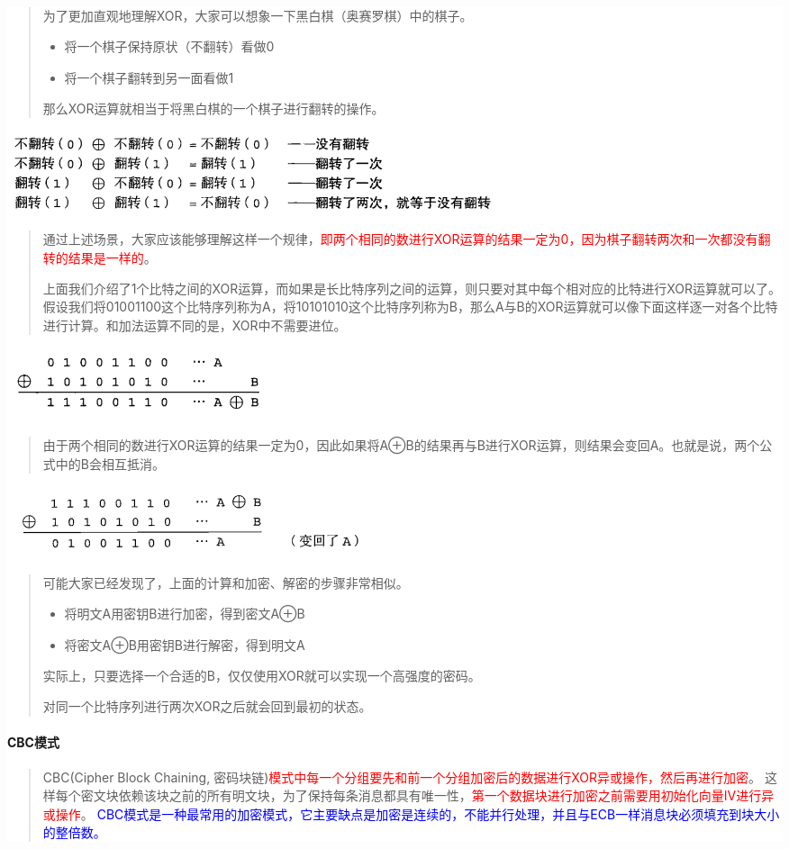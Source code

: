> 为了更加直观地理解XOR，大家可以想象一下黑白棋（奥赛罗棋）中的棋子。
>
> - 将一个棋子保持原状（不翻转）看做0
>
> - 将一个棋子翻转到另一面看做1
>
> 那么XOR运算就相当于将黑白棋的一个棋子进行翻转的操作。

![1538726309879](assets/1538726309879.png)

> 通过上述场景，大家应该能够理解这样一个规律，<font color="red">即两个相同的数进行XOR运算的结果一定为0，因为棋子翻转两次和一次都没有翻转的结果是一样的</font>。
>
> 上面我们介绍了1个比特之间的XOR运算，而如果是长比特序列之间的运算，则只要对其中每个相对应的比特进行XOR运算就可以了。假设我们将01001100这个比特序列称为A，将10101010这个比特序列称为B，那么A与B的XOR运算就可以像下面这样逐一对各个比特进行计算。和加法运算不同的是，XOR中不需要进位。

![1538725125168](assets/1538725125168.png)

> 由于两个相同的数进行XOR运算的结果一定为0，因此如果将A⊕B的结果再与B进行XOR运算，则结果会变回A。也就是说，两个公式中的B会相互抵消。

![1538725214357](assets/1538725214357.png)

> 可能大家已经发现了，上面的计算和加密、解密的步骤非常相似。
>
> - 将明文A用密钥B进行加密，得到密文A⊕B
>
> - 将密文A⊕B用密钥B进行解密，得到明文A
>
> 实际上，只要选择一个合适的B，仅仅使用XOR就可以实现一个高强度的密码。
>
> 对同一个比特序列进行两次XOR之后就会回到最初的状态。

#### CBC模式

> CBC(Cipher Block Chaining, 密码块链)<font color="red">模式中每一个分组要先和前一个分组加密后的数据进行XOR异或操作，然后再进行加密</font>。  这样每个密文块依赖该块之前的所有明文块，为了保持每条消息都具有唯一性，<font color="red">第一个数据块进行加密之前需要用初始化向量IV进行异或操作</font>。  <font color="blue">CBC模式是一种最常用的加密模式，它主要缺点是加密是连续的，不能并行处理，并且与ECB一样消息块必须填充到块大小的整倍数。</font>
